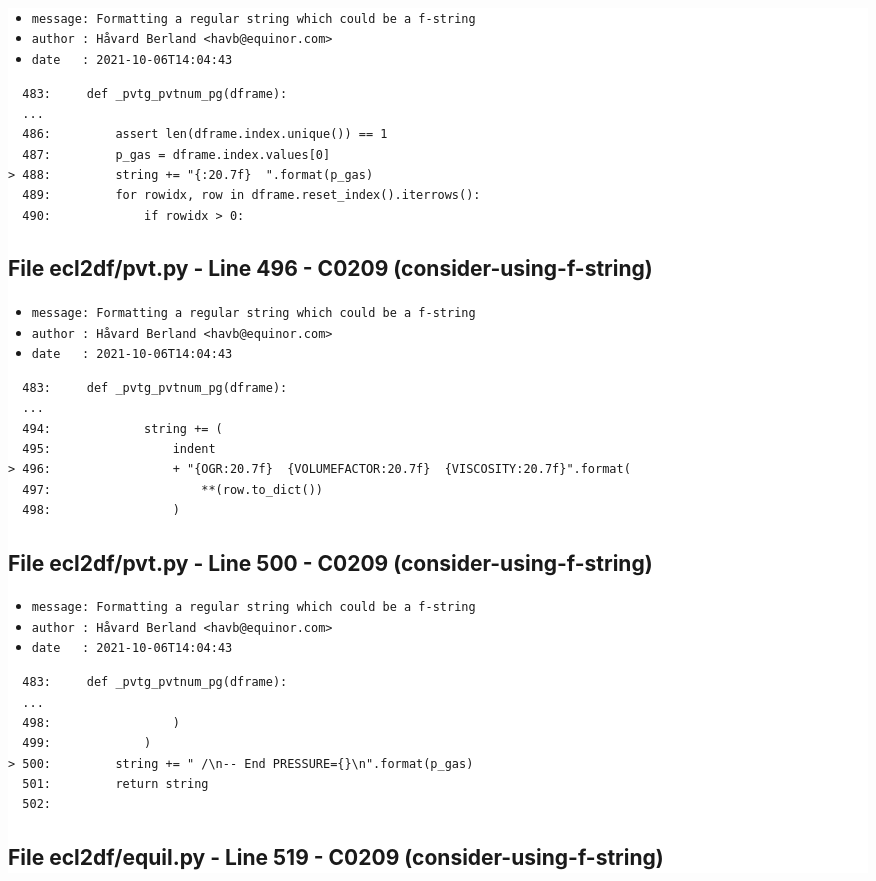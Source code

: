 - `message: Formatting a regular string which could be a f-string`
- `author : Håvard Berland <havb@equinor.com>`
- `date   : 2021-10-06T14:04:43`

```
  483:     def _pvtg_pvtnum_pg(dframe):
  ...
  486:         assert len(dframe.index.unique()) == 1
  487:         p_gas = dframe.index.values[0]
> 488:         string += "{:20.7f}  ".format(p_gas)
  489:         for rowidx, row in dframe.reset_index().iterrows():
  490:             if rowidx > 0:
```


## File ecl2df/pvt.py - Line 496 - C0209 (consider-using-f-string)

- `message: Formatting a regular string which could be a f-string`
- `author : Håvard Berland <havb@equinor.com>`
- `date   : 2021-10-06T14:04:43`

```
  483:     def _pvtg_pvtnum_pg(dframe):
  ...
  494:             string += (
  495:                 indent
> 496:                 + "{OGR:20.7f}  {VOLUMEFACTOR:20.7f}  {VISCOSITY:20.7f}".format(
  497:                     **(row.to_dict())
  498:                 )
```


## File ecl2df/pvt.py - Line 500 - C0209 (consider-using-f-string)

- `message: Formatting a regular string which could be a f-string`
- `author : Håvard Berland <havb@equinor.com>`
- `date   : 2021-10-06T14:04:43`

```
  483:     def _pvtg_pvtnum_pg(dframe):
  ...
  498:                 )
  499:             )
> 500:         string += " /\n-- End PRESSURE={}\n".format(p_gas)
  501:         return string
  502:
```


## File ecl2df/equil.py - Line 519 - C0209 (consider-using-f-string)
